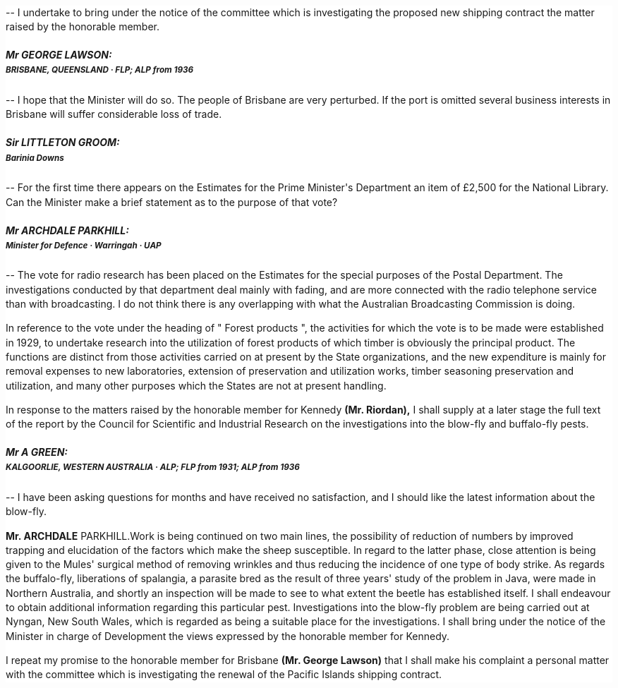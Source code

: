 --  I undertake to bring under the notice of the committee which is investigating the proposed new shipping contract the matter raised by the honorable member. 

##### Mr GEORGE LAWSON:<br><small class="text-muted">BRISBANE, QUEENSLAND &middot; FLP; ALP from 1936</small>

-- I hope that the Minister will do so. The people of Brisbane are very perturbed. If the  port  is omitted several business interests  in  Brisbane will suffer considerable loss of trade. 

##### Sir LITTLETON GROOM:<br><small class="text-muted">Barinia Downs</small>

-- For the first time there appears on the Estimates for the Prime  Minister's  Department an item of £2,500 for the National Library. Can the Minister make a brief statement as to the purpose of that vote? 

##### Mr ARCHDALE PARKHILL:<br><small class="text-muted">Minister for Defence &middot; Warringah &middot; UAP</small>

-- The vote for radio research has been placed on the Estimates for the special  purposes of the Postal Department. The investigations conducted by that department deal mainly with fading, and are more connected with the radio telephone service than with broadcasting. I do not think there is any overlapping with what the Australian Broadcasting Commission is doing. 

In reference to the vote under the heading of " Forest products ", the activities for which the vote is to be made were established in 1929, to undertake research into the utilization of forest products of which timber is obviously the principal product. The functions are distinct from those activities carried on at present by the State organizations, and the new expenditure is mainly for removal expenses to new laboratories, extension of preservation and utilization works, timber seasoning preservation and utilization, and many other purposes which the States are not at present handling. 

In response to the matters raised by the honorable member for Kennedy  **(Mr. Riordan),**  I shall supply at a later stage the full text of the report by the Council for Scientific and Industrial Research on the investigations into the blow-fly and buffalo-fly pests. 

##### Mr A GREEN:<br><small class="text-muted">KALGOORLIE, WESTERN AUSTRALIA &middot; ALP; FLP from 1931; ALP from 1936</small>

-- I have been asking questions for months and have received no satisfaction, and I should like the latest information about the blow-fly. 


 **Mr. ARCHDALE** PARKHILL.Work is being continued on two main lines, the possibility of reduction of numbers by improved trapping and elucidation of the factors which make the sheep susceptible. In regard to the latter phase, close attention is being given to the Mules' surgical method of removing wrinkles and thus reducing the incidence of one type of body strike. As regards the buffalo-fly, liberations of spalangia, a parasite bred as the result of three years' study of the problem in Java, were made in Northern Australia, and shortly an inspection will be made to see to what extent the beetle has established itself. I shall endeavour to obtain additional information regarding this particular pest. Investigations into the blow-fly problem are being carried out at Nyngan, New South Wales, which is regarded as being a suitable place for the investigations. I shall bring under the notice of the Minister in charge of Development the views expressed by the honorable member for Kennedy. 

I repeat my promise to the honorable member for Brisbane  **(Mr. George Lawson)**  that I shall make his complaint a personal matter with the committee which is investigating the renewal of the Pacific Islands shipping contract. 
